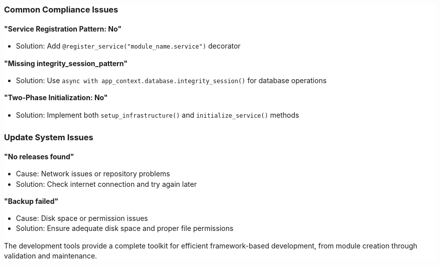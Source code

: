 ### Common Compliance Issues

**"Service Registration Pattern: No"**
- Solution: Add `@register_service("module_name.service")` decorator

**"Missing integrity_session_pattern"**
- Solution: Use `async with app_context.database.integrity_session()` for database operations

**"Two-Phase Initialization: No"**
- Solution: Implement both `setup_infrastructure()` and `initialize_service()` methods

### Update System Issues

**"No releases found"**
- Cause: Network issues or repository problems
- Solution: Check internet connection and try again later

**"Backup failed"**
- Cause: Disk space or permission issues  
- Solution: Ensure adequate disk space and proper file permissions

The development tools provide a complete toolkit for efficient framework-based development, from module creation through validation and maintenance.